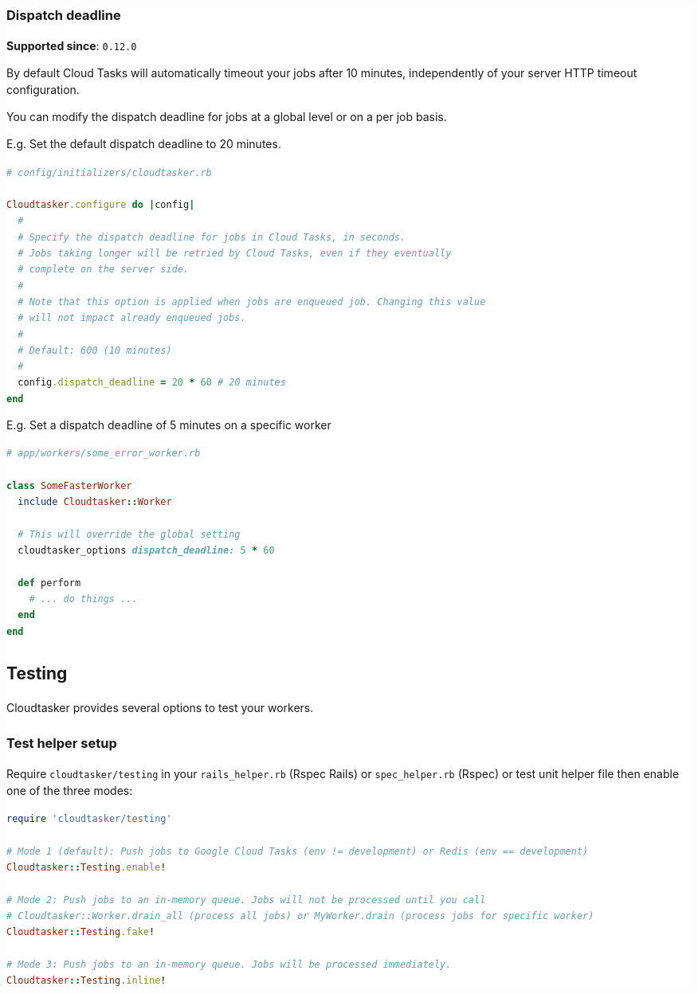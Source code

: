 ### Dispatch deadline
**Supported since**: `0.12.0`  

By default Cloud Tasks will automatically timeout your jobs after 10 minutes, independently of your server HTTP timeout configuration.

You can modify the dispatch deadline for jobs at a global level or on a per job basis.

E.g. Set the default dispatch deadline to 20 minutes.
```ruby
# config/initializers/cloudtasker.rb

Cloudtasker.configure do |config|
  #
  # Specify the dispatch deadline for jobs in Cloud Tasks, in seconds. 
  # Jobs taking longer will be retried by Cloud Tasks, even if they eventually
  # complete on the server side.
  #
  # Note that this option is applied when jobs are enqueued job. Changing this value
  # will not impact already enqueued jobs.
  #
  # Default: 600 (10 minutes)
  #
  config.dispatch_deadline = 20 * 60 # 20 minutes
end
```

E.g. Set a dispatch deadline of 5 minutes on a specific worker
```ruby
# app/workers/some_error_worker.rb

class SomeFasterWorker
  include Cloudtasker::Worker

  # This will override the global setting
  cloudtasker_options dispatch_deadline: 5 * 60

  def perform
    # ... do things ...
  end
end
```

## Testing
Cloudtasker provides several options to test your workers.

### Test helper setup
Require `cloudtasker/testing` in your `rails_helper.rb` (Rspec Rails) or `spec_helper.rb` (Rspec) or test unit helper file then enable one of the three modes:

```ruby
require 'cloudtasker/testing'

# Mode 1 (default): Push jobs to Google Cloud Tasks (env != development) or Redis (env == development)
Cloudtasker::Testing.enable!

# Mode 2: Push jobs to an in-memory queue. Jobs will not be processed until you call
# Cloudtasker::Worker.drain_all (process all jobs) or MyWorker.drain (process jobs for specific worker)
Cloudtasker::Testing.fake!

# Mode 3: Push jobs to an in-memory queue. Jobs will be processed immediately.
Cloudtasker::Testing.inline!
```
